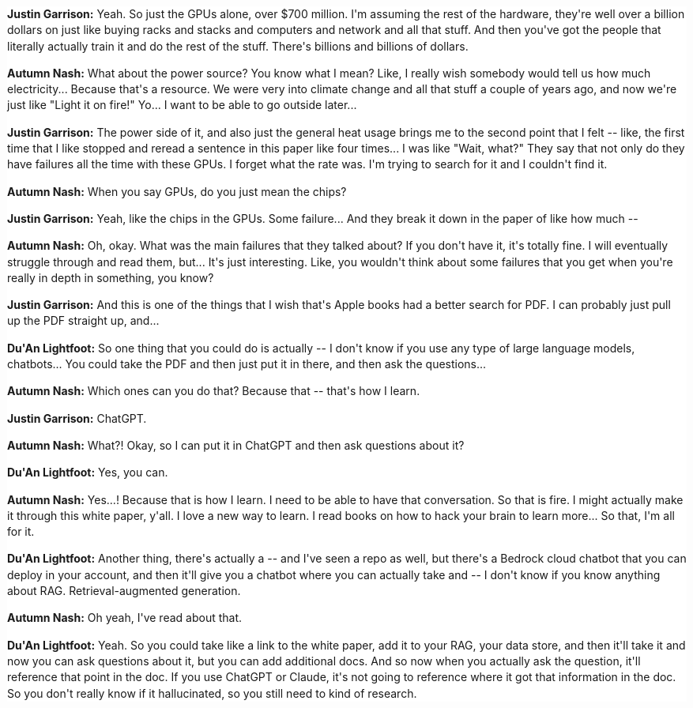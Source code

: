 **Justin Garrison:** Yeah. So just the GPUs alone, over $700 million. I'm assuming the rest of the hardware, they're well over a billion dollars on just like buying racks and stacks and computers and network and all that stuff. And then you've got the people that literally actually train it and do the rest of the stuff. There's billions and billions of dollars.

**Autumn Nash:** What about the power source? You know what I mean? Like, I really wish somebody would tell us how much electricity... Because that's a resource. We were very into climate change and all that stuff a couple of years ago, and now we're just like "Light it on fire!" Yo... I want to be able to go outside later...

**Justin Garrison:** The power side of it, and also just the general heat usage brings me to the second point that I felt -- like, the first time that I like stopped and reread a sentence in this paper like four times... I was like "Wait, what?" They say that not only do they have failures all the time with these GPUs. I forget what the rate was. I'm trying to search for it and I couldn't find it.

**Autumn Nash:** When you say GPUs, do you just mean the chips?

**Justin Garrison:** Yeah, like the chips in the GPUs. Some failure... And they break it down in the paper of like how much --

**Autumn Nash:** Oh, okay. What was the main failures that they talked about? If you don't have it, it's totally fine. I will eventually struggle through and read them, but... It's just interesting. Like, you wouldn't think about some failures that you get when you're really in depth in something, you know?

**Justin Garrison:** And this is one of the things that I wish that's Apple books had a better search for PDF. I can probably just pull up the PDF straight up, and...

**Du'An Lightfoot:** So one thing that you could do is actually -- I don't know if you use any type of large language models, chatbots... You could take the PDF and then just put it in there, and then ask the questions...

**Autumn Nash:** Which ones can you do that? Because that -- that's how I learn.

**Justin Garrison:** ChatGPT.

**Autumn Nash:** What?! Okay, so I can put it in ChatGPT and then ask questions about it?

**Du'An Lightfoot:** Yes, you can.

**Autumn Nash:** Yes...! Because that is how I learn. I need to be able to have that conversation. So that is fire. I might actually make it through this white paper, y'all. I love a new way to learn. I read books on how to hack your brain to learn more... So that, I'm all for it.

**Du'An Lightfoot:** Another thing, there's actually a -- and I've seen a repo as well, but there's a Bedrock cloud chatbot that you can deploy in your account, and then it'll give you a chatbot where you can actually take and -- I don't know if you know anything about RAG. Retrieval-augmented generation.

**Autumn Nash:** Oh yeah, I've read about that.

**Du'An Lightfoot:** Yeah. So you could take like a link to the white paper, add it to your RAG, your data store, and then it'll take it and now you can ask questions about it, but you can add additional docs. And so now when you actually ask the question, it'll reference that point in the doc. If you use ChatGPT or Claude, it's not going to reference where it got that information in the doc. So you don't really know if it hallucinated, so you still need to kind of research.

